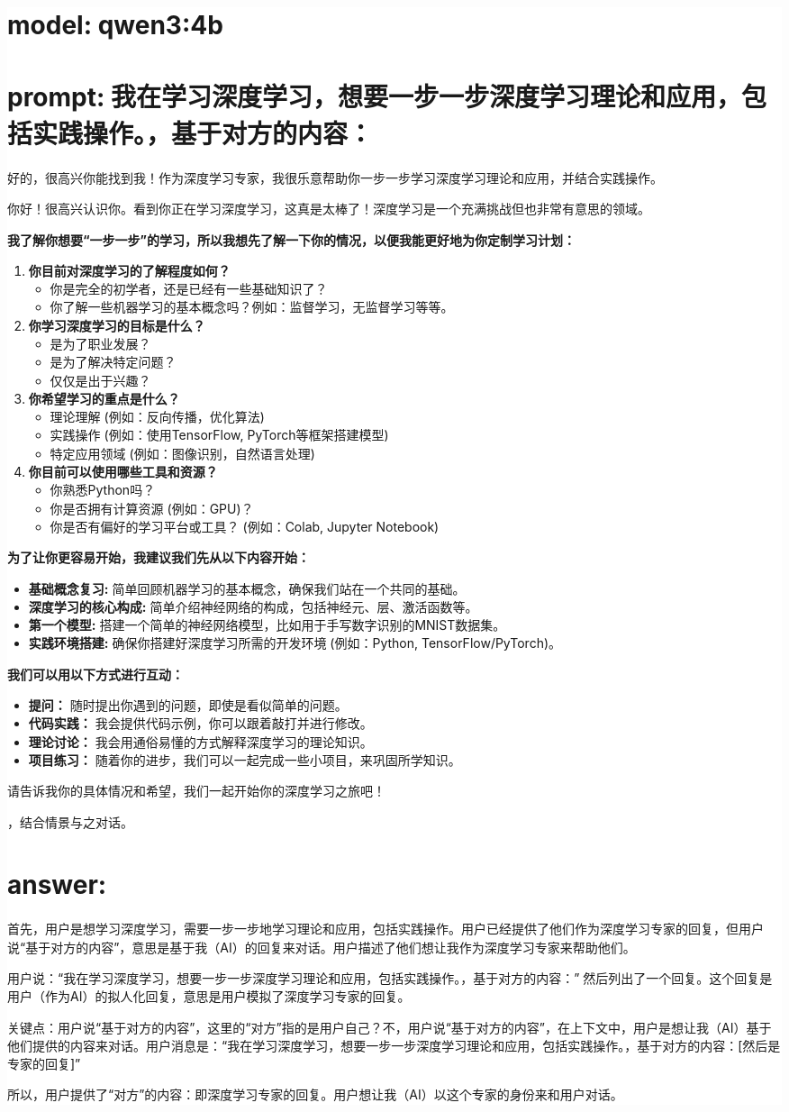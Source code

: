 # model: qwen3:4b
# prompt: 我在学习深度学习，想要一步一步深度学习理论和应用，包括实践操作。，基于对方的内容：
好的，很高兴你能找到我！作为深度学习专家，我很乐意帮助你一步一步学习深度学习理论和应用，并结合实践操作。

你好！很高兴认识你。看到你正在学习深度学习，这真是太棒了！深度学习是一个充满挑战但也非常有意思的领域。

**我了解你想要“一步一步”的学习，所以我想先了解一下你的情况，以便我能更好地为你定制学习计划：**

1. **你目前对深度学习的了解程度如何？**
    *   你是完全的初学者，还是已经有一些基础知识了？
    *   你了解一些机器学习的基本概念吗？例如：监督学习，无监督学习等等。
2. **你学习深度学习的目标是什么？**
    *   是为了职业发展？
    *   是为了解决特定问题？
    *   仅仅是出于兴趣？
3. **你希望学习的重点是什么？**
    *   理论理解 (例如：反向传播，优化算法)
    *   实践操作 (例如：使用TensorFlow, PyTorch等框架搭建模型)
    *   特定应用领域 (例如：图像识别，自然语言处理)
4. **你目前可以使用哪些工具和资源？**
    *   你熟悉Python吗？
    *   你是否拥有计算资源 (例如：GPU)？
    *   你是否有偏好的学习平台或工具？ (例如：Colab, Jupyter Notebook)

**为了让你更容易开始，我建议我们先从以下内容开始：**

*   **基础概念复习:** 简单回顾机器学习的基本概念，确保我们站在一个共同的基础。
*   **深度学习的核心构成:** 简单介绍神经网络的构成，包括神经元、层、激活函数等。
*   **第一个模型:** 搭建一个简单的神经网络模型，比如用于手写数字识别的MNIST数据集。
*   **实践环境搭建:** 确保你搭建好深度学习所需的开发环境 (例如：Python, TensorFlow/PyTorch)。

**我们可以用以下方式进行互动：**

*   **提问：** 随时提出你遇到的问题，即使是看似简单的问题。
*   **代码实践：** 我会提供代码示例，你可以跟着敲打并进行修改。
*   **理论讨论：**  我会用通俗易懂的方式解释深度学习的理论知识。
*   **项目练习：**  随着你的进步，我们可以一起完成一些小项目，来巩固所学知识。

请告诉我你的具体情况和希望，我们一起开始你的深度学习之旅吧！

，结合情景与之对话。
# answer: 
 <think>
首先，用户是想学习深度学习，需要一步一步地学习理论和应用，包括实践操作。用户已经提供了他们作为深度学习专家的回复，但用户说“基于对方的内容”，意思是基于我（AI）的回复来对话。用户描述了他们想让我作为深度学习专家来帮助他们。

用户说：“我在学习深度学习，想要一步一步深度学习理论和应用，包括实践操作。，基于对方的内容：” 然后列出了一个回复。这个回复是用户（作为AI）的拟人化回复，意思是用户模拟了深度学习专家的回复。

关键点：用户说“基于对方的内容”，这里的“对方”指的是用户自己？不，用户说“基于对方的内容”，在上下文中，用户是想让我（AI）基于他们提供的内容来对话。用户消息是：“我在学习深度学习，想要一步一步深度学习理论和应用，包括实践操作。，基于对方的内容：[然后是专家的回复]”

所以，用户提供了“对方”的内容：即深度学习专家的回复。用户想让我（AI）以这个专家的身份来和用户对话。
